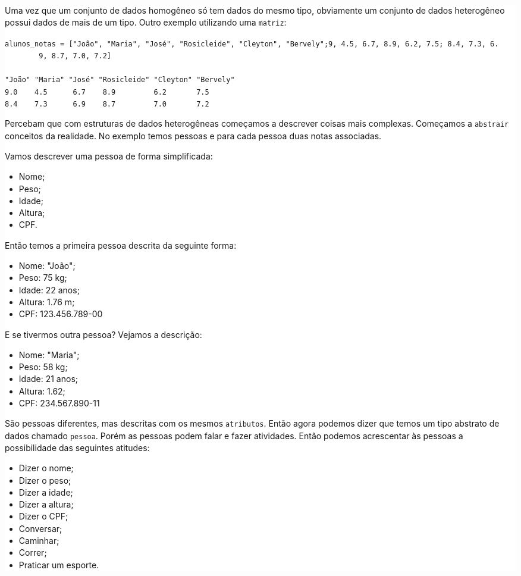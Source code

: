 Uma vez que um conjunto de dados homogêneo só tem dados do mesmo tipo, obviamente um conjunto de dados heterogêneo 
possui dados de mais de um tipo. Outro exemplo utilizando uma `matriz`:

```
alunos_notas = ["João", "Maria", "José", "Rosicleide", "Cleyton", "Bervely";9, 4.5, 6.7, 8.9, 6.2, 7.5; 8.4, 7.3, 6.
        9, 8.7, 7.0, 7.2]

"João" "Maria" "José" "Rosicleide" "Cleyton" "Bervely"
9.0    4.5      6.7    8.9         6.2       7.5
8.4    7.3      6.9    8.7         7.0       7.2
```

Percebam que com estruturas de dados heterogêneas começamos a descrever coisas mais complexas. Começamos a 
`abstrair` conceitos da realidade. No exemplo temos pessoas e para cada pessoa duas notas associadas.

Vamos descrever uma pessoa de forma simplificada:

* Nome;
* Peso;
* Idade;
* Altura;
* CPF.

Então temos a primeira pessoa descrita da seguinte forma:

* Nome: "João";
* Peso: 75 kg;
* Idade: 22 anos;
* Altura: 1.76 m;
* CPF: 123.456.789-00

E se tivermos outra pessoa? Vejamos a descrição:

* Nome: "Maria";
* Peso: 58 kg;
* Idade: 21 anos;
* Altura: 1.62;
* CPF: 234.567.890-11

São pessoas diferentes, mas descritas com os mesmos `atributos`. Então agora podemos dizer que temos um tipo 
abstrato de dados chamado `pessoa`. Porém as pessoas podem falar e fazer atividades. Então podemos acrescentar às 
pessoas a possibilidade das seguintes atitudes:

* Dizer o nome;
* Dizer o peso;
* Dizer a idade;
* Dizer a altura;
* Dizer o CPF;
* Conversar;
* Caminhar;
* Correr;
* Praticar um esporte.
